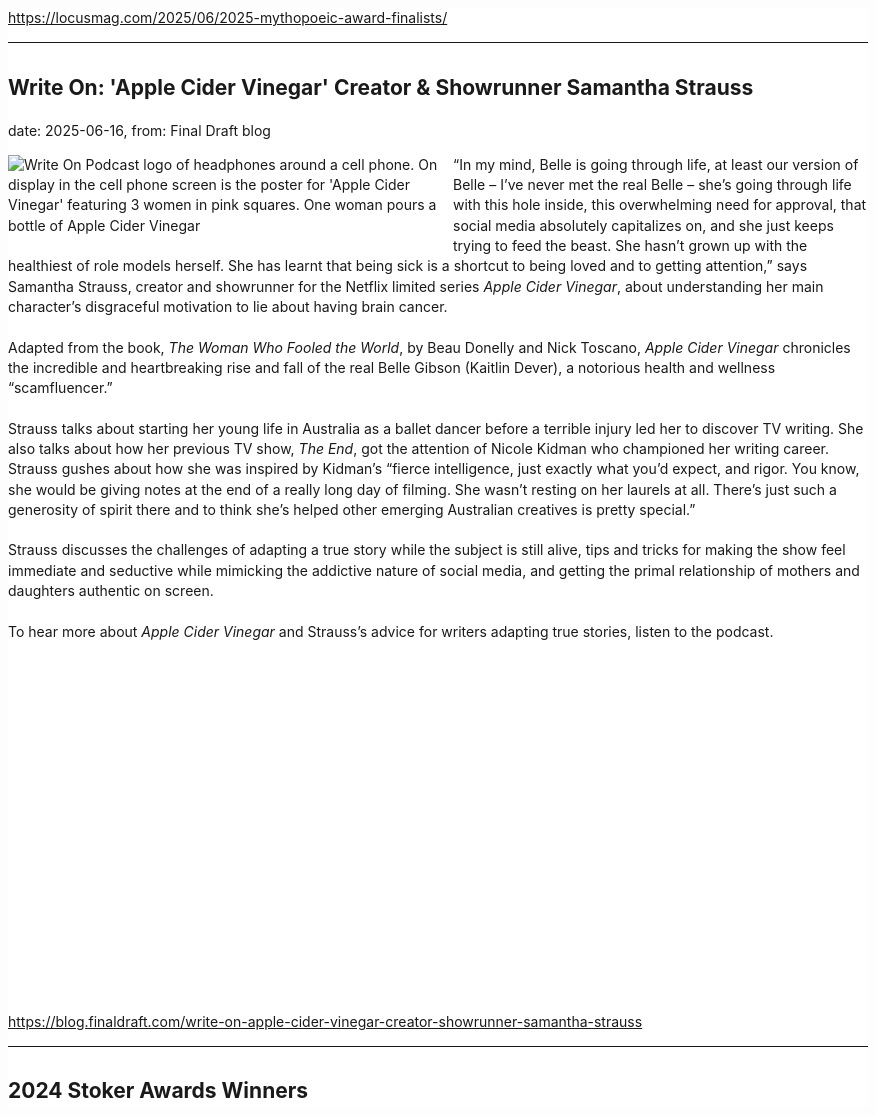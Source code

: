 <https://locusmag.com/2025/06/2025-mythopoeic-award-finalists/>

---

## Write On: 'Apple Cider Vinegar' Creator & Showrunner Samantha Strauss

date: 2025-06-16, from: Final Draft blog

<div class="hs-featured-image-wrapper"> 
 <a href="https://blog.finaldraft.com/write-on-apple-cider-vinegar-creator-showrunner-samantha-strauss" title="" class="hs-featured-image-link"> <img src="https://blog.finaldraft.com/hubfs/Write%20On%20Apple%20Cider%20Vinegar%20Creator%20%26%20Showrunner%20Samantha%20Strauss.png" alt="Write On Podcast logo of headphones around a cell phone. On display in the cell phone screen is the poster for 'Apple Cider Vinegar' featuring 3 women in pink squares. One woman pours a bottle of Apple Cider Vinegar" class="hs-featured-image" style="width:auto !important; max-width:50%; float:left; margin:0 15px 15px 0;"> </a> 
</div> 
<p>“In my mind, Belle is going through life, at least our version of Belle – I’ve never met the real Belle – she’s going through life with this hole inside, this overwhelming need for approval, that social media absolutely capitalizes on, and she just keeps trying to feed the beast. She hasn’t grown up with the healthiest of role models herself. She has learnt that being sick is a shortcut to being loved and to getting attention,” says Samantha Strauss, creator and showrunner for the Netflix limited series <em>Apple Cider Vinegar</em>, about understanding her main character’s disgraceful motivation to lie about having brain cancer.&nbsp;<br><br>Adapted from the book, <em>The Woman Who Fooled the World</em>, by Beau Donelly and Nick Toscano, <em>Apple Cider Vinegar</em> chronicles the incredible and heartbreaking rise and fall of the real Belle Gibson (Kaitlin Dever), a notorious health and wellness “scamfluencer.”<br><br>Strauss talks about starting her young life in Australia as a ballet dancer before a terrible injury led her to discover TV writing. She also talks about how her previous TV show, <em>The End</em>, got the attention of Nicole Kidman who championed her writing career. Strauss gushes about how she was inspired by Kidman’s “fierce intelligence, just exactly what you’d expect, and rigor. You know, she would be giving notes at the end of a really long day of filming. She wasn’t resting on her laurels at all. There’s just such a generosity of spirit there and to think she’s helped other emerging Australian creatives is pretty special.”<br><br>Strauss discusses the challenges of adapting a true story while the subject is still alive, tips and tricks for making the show feel immediate and seductive while mimicking the addictive nature of social media, and getting the primal relationship of mothers and daughters authentic on screen.&nbsp;<br><br>To hear more about <em>Apple Cider Vinegar</em> and Strauss’s advice for writers adapting true stories, listen to the podcast.&nbsp;<br><br></p> 
<div> 
 <div> 
  <div class="hs-embed-wrapper" style="position: relative; overflow: hidden; width: 100%; height: auto; padding: 0; max-width: 880px; min-width: 256px; display: block; margin: auto;"> 
   <div class="hs-embed-content-wrapper"> 
    <div style="position: relative; overflow: hidden; max-width: 100%; padding-bottom: 35%; margin: 0px;">  
    </div> 
   </div> 
  </div> 
 </div> 
</div> 

<br> 

<https://blog.finaldraft.com/write-on-apple-cider-vinegar-creator-showrunner-samantha-strauss>

---

## 2024 Stoker Awards Winners
